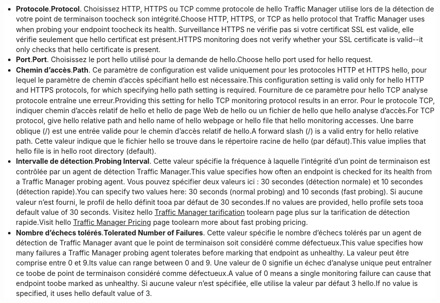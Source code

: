 * <span data-ttu-id="3488d-108">**Protocole**.</span><span class="sxs-lookup"><span data-stu-id="3488d-108">**Protocol**.</span></span> <span data-ttu-id="3488d-109">Choisissez HTTP, HTTPS ou TCP comme protocole de hello Traffic Manager utilise lors de la détection de votre point de terminaison toocheck son intégrité.</span><span class="sxs-lookup"><span data-stu-id="3488d-109">Choose HTTP, HTTPS, or TCP as hello protocol that Traffic Manager uses when probing your endpoint toocheck its health.</span></span> <span data-ttu-id="3488d-110">Surveillance HTTPS ne vérifie pas si votre certificat SSL est valide, elle vérifie seulement que hello certificat est présent.</span><span class="sxs-lookup"><span data-stu-id="3488d-110">HTTPS monitoring does not verify whether your SSL certificate is valid--it only checks that hello certificate is present.</span></span>
* <span data-ttu-id="3488d-111">**Port**.</span><span class="sxs-lookup"><span data-stu-id="3488d-111">**Port**.</span></span> <span data-ttu-id="3488d-112">Choisissez le port hello utilisé pour la demande de hello.</span><span class="sxs-lookup"><span data-stu-id="3488d-112">Choose hello port used for hello request.</span></span>
* <span data-ttu-id="3488d-113">**Chemin d’accès**.</span><span class="sxs-lookup"><span data-stu-id="3488d-113">**Path**.</span></span> <span data-ttu-id="3488d-114">Ce paramètre de configuration est valide uniquement pour les protocoles HTTP et HTTPS hello, pour lequel le paramètre de chemin d’accès spécifiant hello est nécessaire.</span><span class="sxs-lookup"><span data-stu-id="3488d-114">This configuration setting is valid only for hello HTTP and HTTPS protocols, for which specifying hello path setting is required.</span></span> <span data-ttu-id="3488d-115">Fourniture de ce paramètre pour hello TCP analyse protocole entraîne une erreur.</span><span class="sxs-lookup"><span data-stu-id="3488d-115">Providing this setting for hello TCP monitoring protocol results in an error.</span></span> <span data-ttu-id="3488d-116">Pour le protocole TCP, indiquer chemin d’accès relatif de hello et hello de page Web de hello ou un fichier de hello que hello analyse d’accès.</span><span class="sxs-lookup"><span data-stu-id="3488d-116">For TCP protocol, give hello relative path and hello name of hello webpage or hello file that hello monitoring accesses.</span></span> <span data-ttu-id="3488d-117">Une barre oblique (/) est une entrée valide pour le chemin d’accès relatif de hello.</span><span class="sxs-lookup"><span data-stu-id="3488d-117">A forward slash (/) is a valid entry for hello relative path.</span></span> <span data-ttu-id="3488d-118">Cette valeur indique que le fichier hello se trouve dans le répertoire racine de hello (par défaut).</span><span class="sxs-lookup"><span data-stu-id="3488d-118">This value implies that hello file is in hello root directory (default).</span></span>
* <span data-ttu-id="3488d-119">**Intervalle de détection**.</span><span class="sxs-lookup"><span data-stu-id="3488d-119">**Probing Interval**.</span></span> <span data-ttu-id="3488d-120">Cette valeur spécifie la fréquence à laquelle l’intégrité d’un point de terminaison est contrôlée par un agent de détection Traffic Manager.</span><span class="sxs-lookup"><span data-stu-id="3488d-120">This value specifies how often an endpoint is checked for its health from a Traffic Manager probing agent.</span></span> <span data-ttu-id="3488d-121">Vous pouvez spécifier deux valeurs ici : 30 secondes (détection normale) et 10 secondes (détection rapide).</span><span class="sxs-lookup"><span data-stu-id="3488d-121">You can specify two values here: 30 seconds (normal probing) and 10 seconds (fast probing).</span></span> <span data-ttu-id="3488d-122">Si aucune valeur n’est fourni, le profil de hello définit tooa par défaut de 30 secondes.</span><span class="sxs-lookup"><span data-stu-id="3488d-122">If no values are provided, hello profile sets tooa default value of 30 seconds.</span></span> <span data-ttu-id="3488d-123">Visitez hello [Traffic Manager tarification](https://azure.microsoft.com/pricing/details/traffic-manager) toolearn page plus sur la tarification de détection rapide.</span><span class="sxs-lookup"><span data-stu-id="3488d-123">Visit hello [Traffic Manager Pricing](https://azure.microsoft.com/pricing/details/traffic-manager) page toolearn more about fast probing pricing.</span></span>
* <span data-ttu-id="3488d-124">**Nombre d’échecs tolérés**.</span><span class="sxs-lookup"><span data-stu-id="3488d-124">**Tolerated Number of Failures**.</span></span> <span data-ttu-id="3488d-125">Cette valeur spécifie le nombre d’échecs tolérés par un agent de détection de Traffic Manager avant que le point de terminaison soit considéré comme défectueux.</span><span class="sxs-lookup"><span data-stu-id="3488d-125">This value specifies how many failures a Traffic Manager probing agent tolerates before marking that endpoint as unhealthy.</span></span> <span data-ttu-id="3488d-126">La valeur peut être comprise entre 0 et 9.</span><span class="sxs-lookup"><span data-stu-id="3488d-126">Its value can range between 0 and 9.</span></span> <span data-ttu-id="3488d-127">Une valeur de 0 signifie un échec d’analyse unique peut entraîner ce toobe de point de terminaison considéré comme défectueux.</span><span class="sxs-lookup"><span data-stu-id="3488d-127">A value of 0 means a single monitoring failure can cause that endpoint toobe marked as unhealthy.</span></span> <span data-ttu-id="3488d-128">Si aucune valeur n’est spécifiée, elle utilise la valeur par défaut 3 hello.</span><span class="sxs-lookup"><span data-stu-id="3488d-128">If no value is specified, it uses hello default value of 3.</span></span>